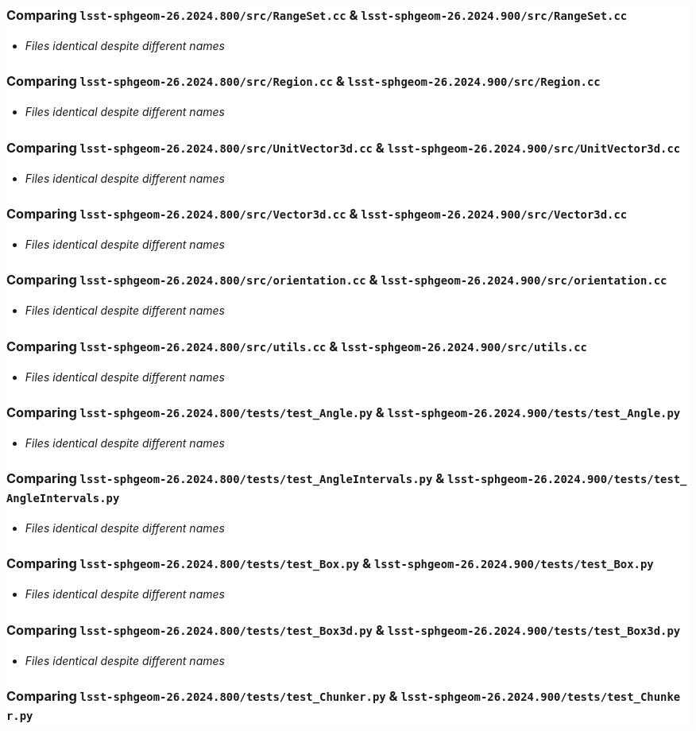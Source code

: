 ### Comparing `lsst-sphgeom-26.2024.800/src/RangeSet.cc` & `lsst-sphgeom-26.2024.900/src/RangeSet.cc`

 * *Files identical despite different names*

### Comparing `lsst-sphgeom-26.2024.800/src/Region.cc` & `lsst-sphgeom-26.2024.900/src/Region.cc`

 * *Files identical despite different names*

### Comparing `lsst-sphgeom-26.2024.800/src/UnitVector3d.cc` & `lsst-sphgeom-26.2024.900/src/UnitVector3d.cc`

 * *Files identical despite different names*

### Comparing `lsst-sphgeom-26.2024.800/src/Vector3d.cc` & `lsst-sphgeom-26.2024.900/src/Vector3d.cc`

 * *Files identical despite different names*

### Comparing `lsst-sphgeom-26.2024.800/src/orientation.cc` & `lsst-sphgeom-26.2024.900/src/orientation.cc`

 * *Files identical despite different names*

### Comparing `lsst-sphgeom-26.2024.800/src/utils.cc` & `lsst-sphgeom-26.2024.900/src/utils.cc`

 * *Files identical despite different names*

### Comparing `lsst-sphgeom-26.2024.800/tests/test_Angle.py` & `lsst-sphgeom-26.2024.900/tests/test_Angle.py`

 * *Files identical despite different names*

### Comparing `lsst-sphgeom-26.2024.800/tests/test_AngleIntervals.py` & `lsst-sphgeom-26.2024.900/tests/test_AngleIntervals.py`

 * *Files identical despite different names*

### Comparing `lsst-sphgeom-26.2024.800/tests/test_Box.py` & `lsst-sphgeom-26.2024.900/tests/test_Box.py`

 * *Files identical despite different names*

### Comparing `lsst-sphgeom-26.2024.800/tests/test_Box3d.py` & `lsst-sphgeom-26.2024.900/tests/test_Box3d.py`

 * *Files identical despite different names*

### Comparing `lsst-sphgeom-26.2024.800/tests/test_Chunker.py` & `lsst-sphgeom-26.2024.900/tests/test_Chunker.py`
